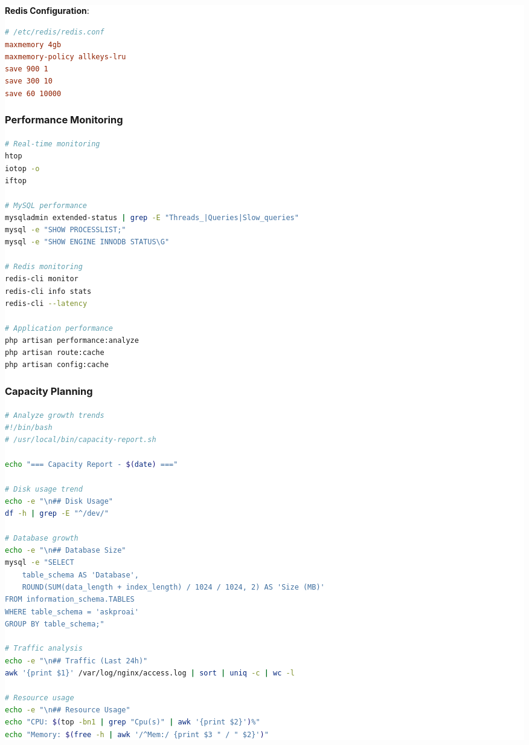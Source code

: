**Redis Configuration**:
```conf
# /etc/redis/redis.conf
maxmemory 4gb
maxmemory-policy allkeys-lru
save 900 1
save 300 10
save 60 10000
```

### Performance Monitoring

```bash
# Real-time monitoring
htop
iotop -o
iftop

# MySQL performance
mysqladmin extended-status | grep -E "Threads_|Queries|Slow_queries"
mysql -e "SHOW PROCESSLIST;"
mysql -e "SHOW ENGINE INNODB STATUS\G"

# Redis monitoring
redis-cli monitor
redis-cli info stats
redis-cli --latency

# Application performance
php artisan performance:analyze
php artisan route:cache
php artisan config:cache
```

### Capacity Planning

```bash
# Analyze growth trends
#!/bin/bash
# /usr/local/bin/capacity-report.sh

echo "=== Capacity Report - $(date) ==="

# Disk usage trend
echo -e "\n## Disk Usage"
df -h | grep -E "^/dev/"

# Database growth
echo -e "\n## Database Size"
mysql -e "SELECT 
    table_schema AS 'Database',
    ROUND(SUM(data_length + index_length) / 1024 / 1024, 2) AS 'Size (MB)'
FROM information_schema.TABLES
WHERE table_schema = 'askproai'
GROUP BY table_schema;"

# Traffic analysis
echo -e "\n## Traffic (Last 24h)"
awk '{print $1}' /var/log/nginx/access.log | sort | uniq -c | wc -l

# Resource usage
echo -e "\n## Resource Usage"
echo "CPU: $(top -bn1 | grep "Cpu(s)" | awk '{print $2}')%"
echo "Memory: $(free -h | awk '/^Mem:/ {print $3 " / " $2}')"
```
